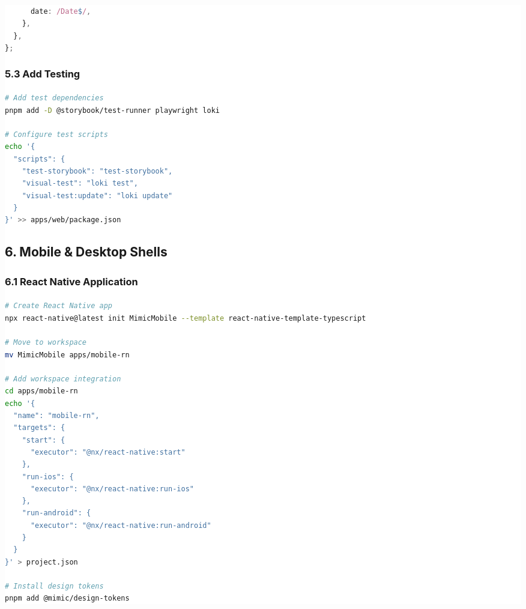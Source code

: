 ```typescript
      date: /Date$/,
    },
  },
};
```

### 5.3 Add Testing

```bash
# Add test dependencies
pnpm add -D @storybook/test-runner playwright loki

# Configure test scripts
echo '{
  "scripts": {
    "test-storybook": "test-storybook",
    "visual-test": "loki test",
    "visual-test:update": "loki update"
  }
}' >> apps/web/package.json
```

## 6. Mobile & Desktop Shells

### 6.1 React Native Application

```bash
# Create React Native app
npx react-native@latest init MimicMobile --template react-native-template-typescript

# Move to workspace
mv MimicMobile apps/mobile-rn

# Add workspace integration
cd apps/mobile-rn
echo '{
  "name": "mobile-rn",
  "targets": {
    "start": {
      "executor": "@nx/react-native:start"
    },
    "run-ios": {
      "executor": "@nx/react-native:run-ios"
    },
    "run-android": {
      "executor": "@nx/react-native:run-android"
    }
  }
}' > project.json

# Install design tokens
pnpm add @mimic/design-tokens
```
